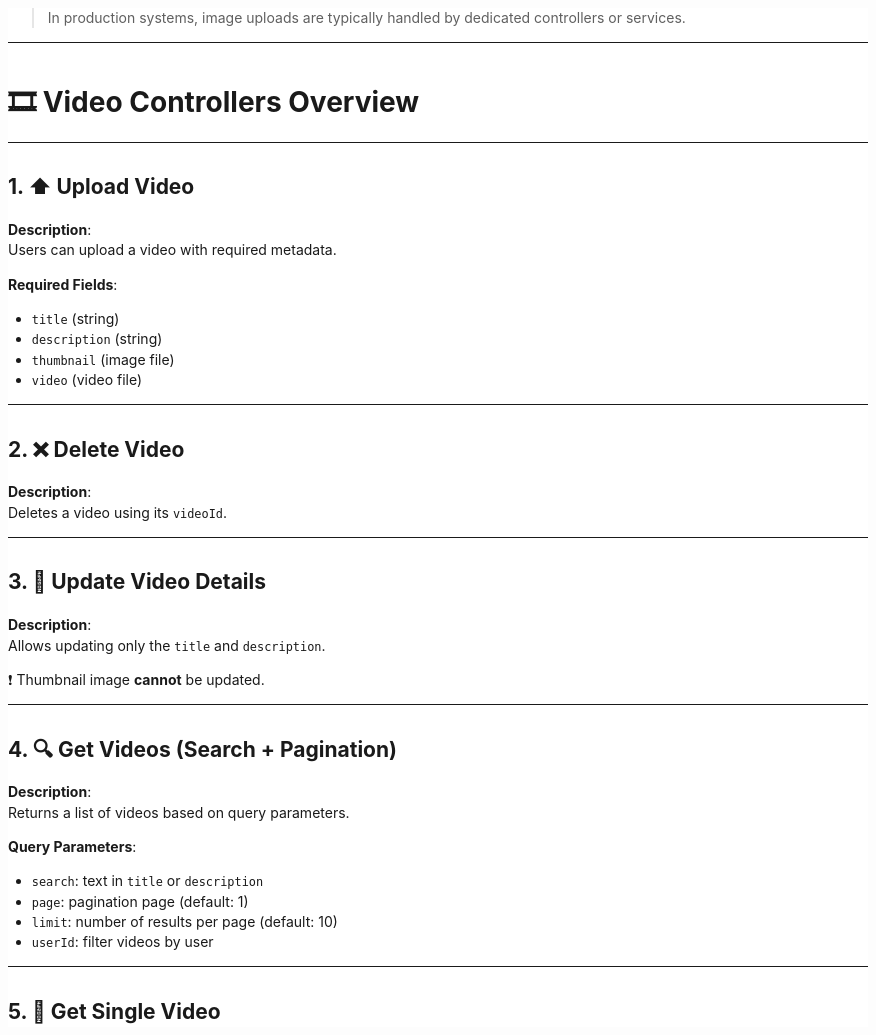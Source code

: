 > In production systems, image uploads are typically handled by dedicated controllers or services.

---

# 🎞️ Video Controllers Overview

---

## 1. ⬆️ Upload Video

**Description**:  
Users can upload a video with required metadata.

**Required Fields**:
- `title` (string)
- `description` (string)
- `thumbnail` (image file)
- `video` (video file)

---

## 2. ❌ Delete Video

**Description**:  
Deletes a video using its `videoId`.



---

## 3. 📝 Update Video Details

**Description**:  
Allows updating only the `title` and `description`.

❗ Thumbnail image **cannot** be updated.

---

## 4. 🔍 Get Videos (Search + Pagination)

**Description**:  
Returns a list of videos based on query parameters.

**Query Parameters**:
- `search`: text in `title` or `description`
- `page`: pagination page (default: 1)
- `limit`: number of results per page (default: 10)
- `userId`: filter videos by user

---

## 5. 📄 Get Single Video
